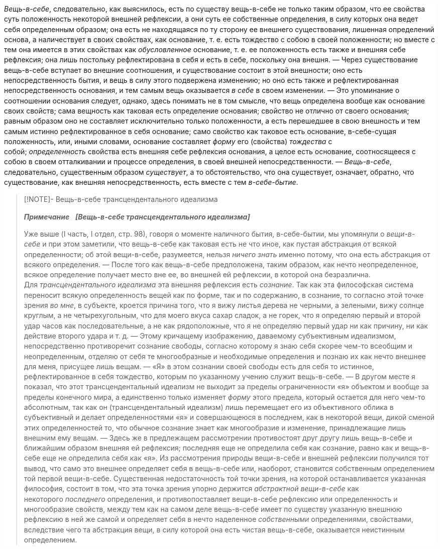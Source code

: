 _Вещь-в-себе_, следовательно, как выяснилось, есть по существу вещь-в-себе не только таким образом, что ее свойства суть положенность некоторой внешней рефлексии, а они суть ее собственные определения, в силу которых она ведет себя определенным образом; она есть не находящаяся по ту сторону ее внешнего существования, лишенная определений основа, а наличествует в своих свойствах, как основание, т. е. есть тождество с собою в своей положенности; но вместе с тем она имеется в этих свойствах как _обусловленное_ основание, т. е. ее положенность есть также и внешняя себе рефлексия; она лишь постольку рефлектирована в себя и есть в себе, поскольку она внешня. — Через существование вещь-в-себе вступает во внешние соотношения, и существование состоит в этой внешности; оно есть непосредственность бытия, и вещь в силу этого подвержена изменению; но оно есть также и рефлектированная непосредственность основания, и тем самым вещь оказывается _в себе_ в своем изменении. — Это упоминание о соотношении основания следует, однако, здесь понимать не в том смысле, что вещь определена вообще как основание своих свойств; сама вещность как таковая есть определение основания; свойство не отлично от своего основания; равным образом оно не составляет исключительно только положенности, а есть перешедшее в свою внешность и тем самым истинно рефлектированное в себя основание; само свойство как таковое есть основание, в-себе-сущая положенность, или, иными словами, основание составляет _форму_ его (свойства) _тождества_ с собой; _определенность_ свойства есть внешняя себе рефлексия основания, а целое есть основание, соотносящееся с собою в своем отталкивании и процессе определения, в своей внешней непосредственности. — _Вещь-в-себе_, следовательно, существенным образом _существует_, а то обстоятельство, что она существует, означает, обратно, что существование, как внешняя непосредственность, есть вместе с тем _в-себе-бытие_.

> [!NOTE]- Вещь-в-себе трансцендентального идеализма
> 
> **_Примечание_**   **_[Вещь-в-себе трансцендентального идеализма]_**
> 
> Уже выше (I часть, I отдел, стр. 98), говоря о моменте наличного бытия, в-себе-бытии, мы упомянули о _вещи-в-себе_ и при этом заметили, что вещь-в-себе как таковая есть не что иное, как пустая абстракция от всякой определенности; об этой вещи-в-себе, разумеется, нельзя _ничего знать_ именно потому, что она есть абстракция от всякого определения. — После того как вещь-в-себе предположена, таким образом, как нечто неопределенное, всякое определение получает место вне ее, во внешней ей рефлексии, в которой она безразлична. Для _трансцендентального идеализма_ эта внешняя рефлексия есть _сознание_. Так как эта философская система переносит всякую определенность вещей как по форме, так и по содержанию, в сознание, то согласно этой точке зрения _во мне_, в субъекте, кроется причина того, что я вижу листья дерева не черными, а зелеными, вижу солнце круглым, а не четырехугольным, что для моего вкуса сахар сладок, а не горек, что я определяю первый и второй удар часов как последовательные, а не как рядоположные, что я не определяю первый удар ни как причину, ни как действие второго удара и т. д. — Этому кричащему изображению, даваемому субъективным идеализмом, непосредственно противоречит сознание свободы, согласно которому я знаю себя скорее чем-то всеобщим и неопределенным, отделяю от себя те многообразные и необходимые определения и познаю их как нечто внешнее для меня, присущее лишь вещам. — «Я» в этом сознании своей свободы есть для себя то истинное, рефлектированное в себя тождество, которым по указанному учению служит вещь-в-себе. — В другом месте я показал, что этот трансцендентальный идеализм не выходит за пределы ограниченности «я» объектом и вообще за пределы конечного мира, а единственно только изменяет _форму_ этого предела, который остается для него чем-то абсолютным, так как он (трансцендентальный идеализм) лишь перемещает его из объективного облика в субъективный и делает определенностями «я» и совершающеюся в последнем, как в некоторой вещи, дикой сменой этих определенностей то, что обычное сознание знает как многообразие и изменение, принадлежащие лишь внешним ему вещам. — Здесь же в предлежащем рассмотрении противостоят друг другу лишь вещь-в-себе и ближайшим образом внешняя ей рефлексия; последняя еще не определила себя как сознание, равно как и вещь-в-себе еще не определила себя как «я». Из рассмотрения природы вещи-в-себе и внешней рефлексии получился тот вывод, что само это внешнее определяет себя в вещь-в-себе или, наоборот, становится собственным определением той первой вещи-в-себе. Существенная недостаточность той точки зрения, на которой останавливается указанная философия, состоит в том, что эта точка зрения упорно держится _абстрактной вещи-в-себе_ как некоторого _последнего_ определения, и противопоставляет вещи-в-себе рефлексию или определенность и многообразие свойств, между тем как на самом деле вещь-в-себе имеет по существу указанную внешнюю рефлексию в ней же самой и определяет себя в нечто наделенное _собственными_ определениями, свойствами, вследствие чего та абстракция вещи, в силу которой она есть чистая вещь-в-себе, оказывается неистинным определением.
